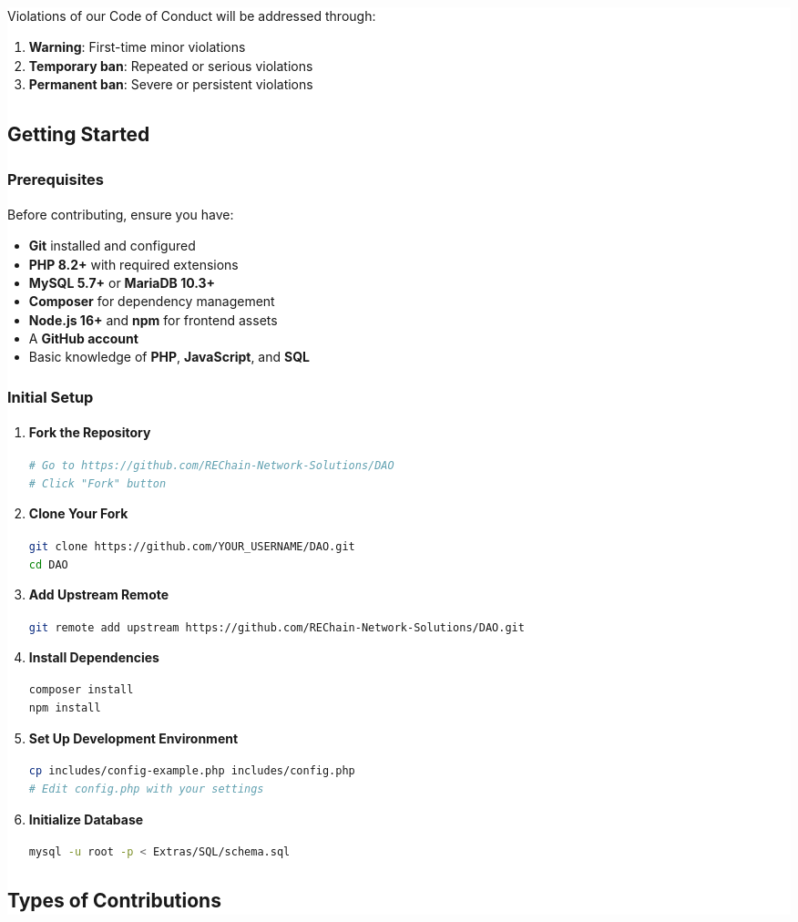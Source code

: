 Violations of our Code of Conduct will be addressed through:
1. **Warning**: First-time minor violations
2. **Temporary ban**: Repeated or serious violations
3. **Permanent ban**: Severe or persistent violations

## Getting Started

### Prerequisites

Before contributing, ensure you have:

- **Git** installed and configured
- **PHP 8.2+** with required extensions
- **MySQL 5.7+** or **MariaDB 10.3+**
- **Composer** for dependency management
- **Node.js 16+** and **npm** for frontend assets
- A **GitHub account**
- Basic knowledge of **PHP**, **JavaScript**, and **SQL**

### Initial Setup

1. **Fork the Repository**
   ```bash
   # Go to https://github.com/REChain-Network-Solutions/DAO
   # Click "Fork" button
   ```

2. **Clone Your Fork**
   ```bash
   git clone https://github.com/YOUR_USERNAME/DAO.git
   cd DAO
   ```

3. **Add Upstream Remote**
   ```bash
   git remote add upstream https://github.com/REChain-Network-Solutions/DAO.git
   ```

4. **Install Dependencies**
   ```bash
   composer install
   npm install
   ```

5. **Set Up Development Environment**
   ```bash
   cp includes/config-example.php includes/config.php
   # Edit config.php with your settings
   ```

6. **Initialize Database**
   ```bash
   mysql -u root -p < Extras/SQL/schema.sql
   ```

## Types of Contributions
